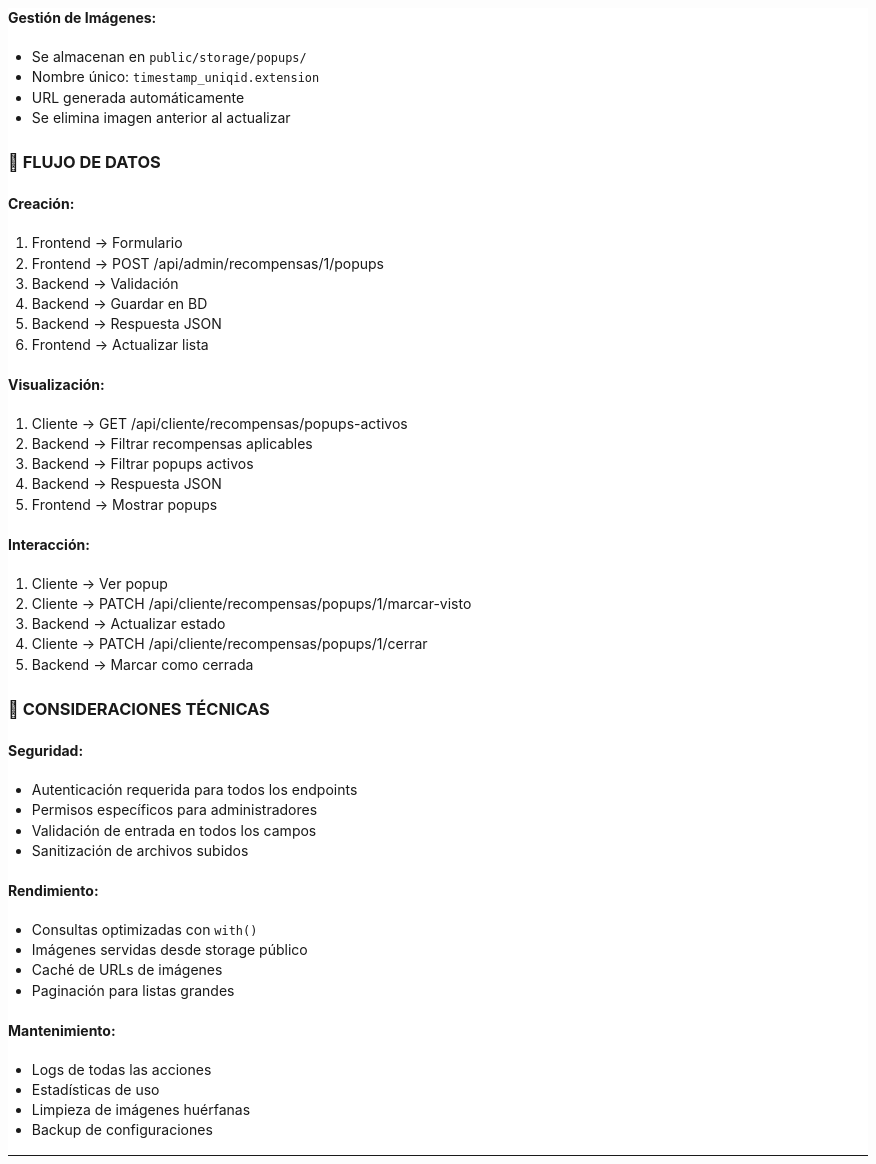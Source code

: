 #### **Gestión de Imágenes:**
- Se almacenan en `public/storage/popups/`
- Nombre único: `timestamp_uniqid.extension`
- URL generada automáticamente
- Se elimina imagen anterior al actualizar

### 🎯 **FLUJO DE DATOS**

#### **Creación:**
1. Frontend → Formulario
2. Frontend → POST /api/admin/recompensas/1/popups
3. Backend → Validación
4. Backend → Guardar en BD
5. Backend → Respuesta JSON
6. Frontend → Actualizar lista

#### **Visualización:**
1. Cliente → GET /api/cliente/recompensas/popups-activos
2. Backend → Filtrar recompensas aplicables
3. Backend → Filtrar popups activos
4. Backend → Respuesta JSON
5. Frontend → Mostrar popups

#### **Interacción:**
1. Cliente → Ver popup
2. Cliente → PATCH /api/cliente/recompensas/popups/1/marcar-visto
3. Backend → Actualizar estado
4. Cliente → PATCH /api/cliente/recompensas/popups/1/cerrar
5. Backend → Marcar como cerrada

### 📝 **CONSIDERACIONES TÉCNICAS**

#### **Seguridad:**
- Autenticación requerida para todos los endpoints
- Permisos específicos para administradores
- Validación de entrada en todos los campos
- Sanitización de archivos subidos

#### **Rendimiento:**
- Consultas optimizadas con `with()`
- Imágenes servidas desde storage público
- Caché de URLs de imágenes
- Paginación para listas grandes

#### **Mantenimiento:**
- Logs de todas las acciones
- Estadísticas de uso
- Limpieza de imágenes huérfanas
- Backup de configuraciones

---
